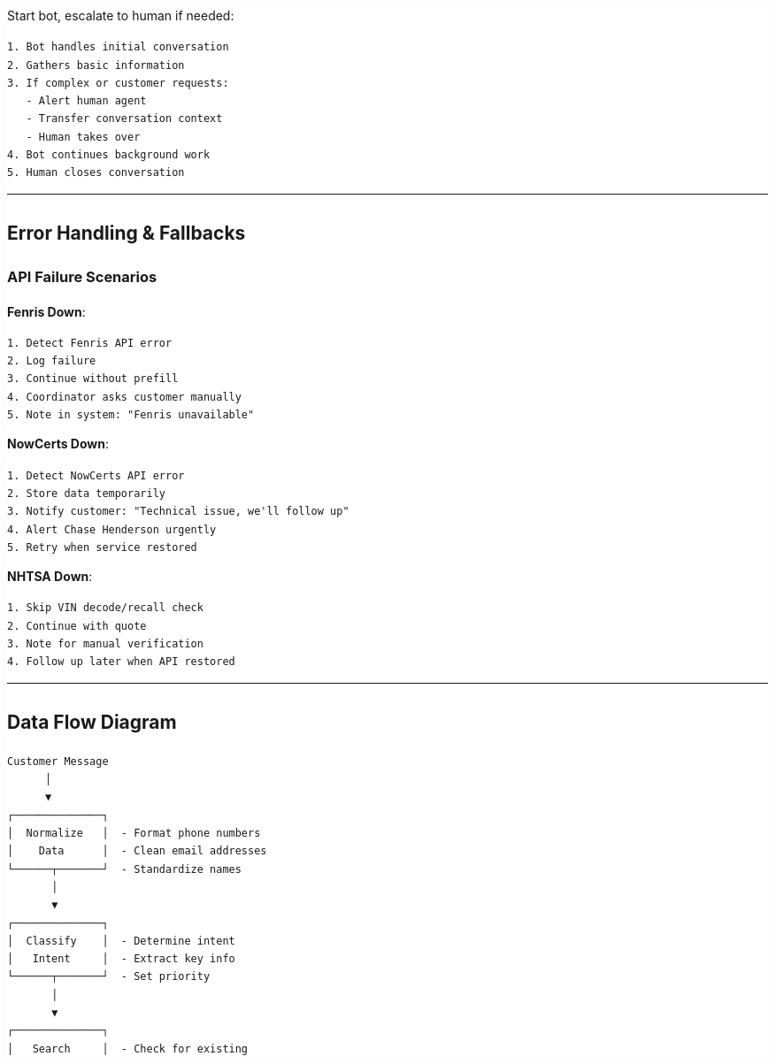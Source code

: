 Start bot, escalate to human if needed:
```
1. Bot handles initial conversation
2. Gathers basic information
3. If complex or customer requests:
   - Alert human agent
   - Transfer conversation context
   - Human takes over
4. Bot continues background work
5. Human closes conversation
```

---

## Error Handling & Fallbacks

### API Failure Scenarios

**Fenris Down**:
```
1. Detect Fenris API error
2. Log failure
3. Continue without prefill
4. Coordinator asks customer manually
5. Note in system: "Fenris unavailable"
```

**NowCerts Down**:
```
1. Detect NowCerts API error
2. Store data temporarily
3. Notify customer: "Technical issue, we'll follow up"
4. Alert Chase Henderson urgently
5. Retry when service restored
```

**NHTSA Down**:
```
1. Skip VIN decode/recall check
2. Continue with quote
3. Note for manual verification
4. Follow up later when API restored
```

---

## Data Flow Diagram

```
Customer Message
      │
      ▼
┌──────────────┐
│  Normalize   │  - Format phone numbers
│    Data      │  - Clean email addresses
└──────┬───────┘  - Standardize names
       │
       ▼
┌──────────────┐
│  Classify    │  - Determine intent
│   Intent     │  - Extract key info
└──────┬───────┘  - Set priority
       │
       ▼
┌──────────────┐
│   Search     │  - Check for existing
```